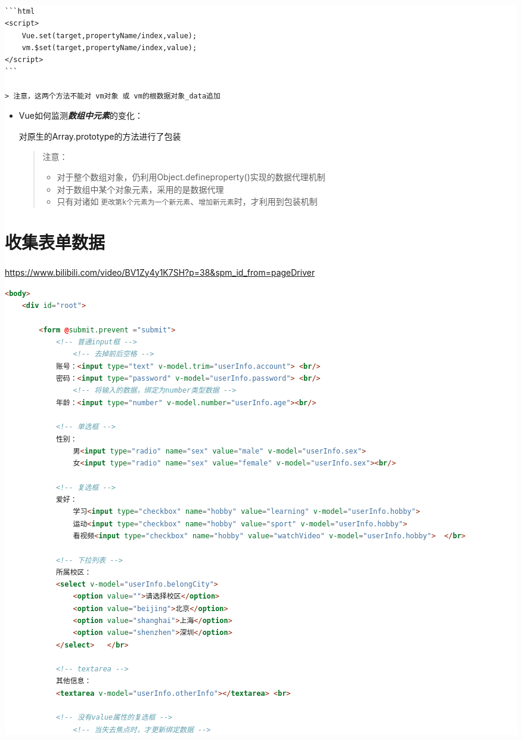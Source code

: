     ```html
    <script>
        Vue.set(target,propertyName/index,value);
        vm.$set(target,propertyName/index,value);
    </script>
    ```

    > 注意，这两个方法不能对 vm对象 或 vm的根数据对象_data追加

- Vue如何监测***数组中元素***的变化：

  对原生的Array.prototype的方法进行了包装

  > 注意：
  >
  > - 对于整个数组对象，仍利用Object.defineproperty()实现的数据代理机制
  > - 对于数组中某个对象元素，采用的是数据代理
  > - 只有对诸如 `更改第k个元素为一个新元素`、`增加新元素`时，才利用到包装机制





# 收集表单数据

https://www.bilibili.com/video/BV1Zy4y1K7SH?p=38&spm_id_from=pageDriver



```html
<body>
    <div id="root">

        <form @submit.prevent ="submit">
            <!-- 普通input框 -->
                <!-- 去掉前后空格 -->
            账号：<input type="text" v-model.trim="userInfo.account"> <br/>
            密码：<input type="password" v-model="userInfo.password"> <br/>
                <!-- 将输入的数据，绑定为number类型数据 -->
            年龄：<input type="number" v-model.number="userInfo.age"><br/>

            <!-- 单选框 -->
            性别：
                男<input type="radio" name="sex" value="male" v-model="userInfo.sex">
                女<input type="radio" name="sex" value="female" v-model="userInfo.sex"><br/>

            <!-- 复选框 -->
            爱好：
                学习<input type="checkbox" name="hobby" value="learning" v-model="userInfo.hobby">
                运动<input type="checkbox" name="hobby" value="sport" v-model="userInfo.hobby">
                看视频<input type="checkbox" name="hobby" value="watchVideo" v-model="userInfo.hobby">  </br>

            <!-- 下拉列表 -->
            所属校区：
            <select v-model="userInfo.belongCity">
                <option value="">请选择校区</option>
                <option value="beijing">北京</option>
                <option value="shanghai">上海</option>
                <option value="shenzhen">深圳</option>
            </select>   </br>

            <!-- textarea -->
            其他信息：
            <textarea v-model="userInfo.otherInfo"></textarea> <br>

            <!-- 没有value属性的复选框 -->
                <!-- 当失去焦点时，才更新绑定数据 -->
```